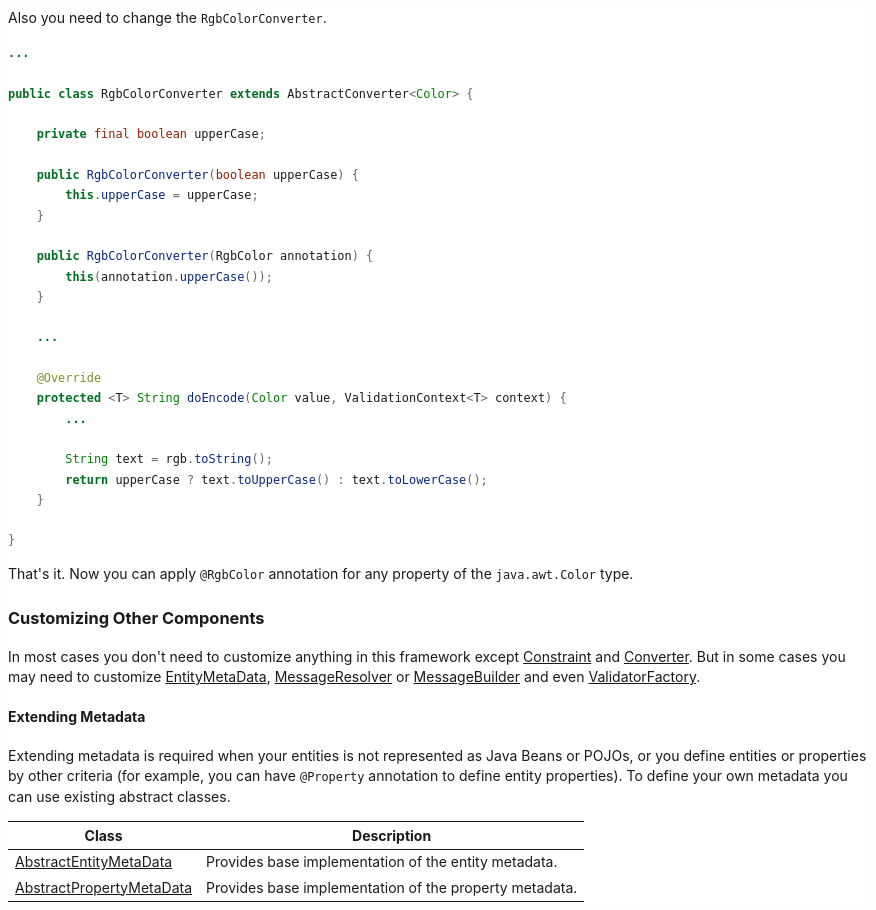 Also you need to change the `RgbColorConverter`.

```java
...

public class RgbColorConverter extends AbstractConverter<Color> {
    
    private final boolean upperCase;
    
    public RgbColorConverter(boolean upperCase) {
        this.upperCase = upperCase;
    }
    
    public RgbColorConverter(RgbColor annotation) {
        this(annotation.upperCase());
    }
    
    ...
    
    @Override
    protected <T> String doEncode(Color value, ValidationContext<T> context) {
        ...
        
        String text = rgb.toString();
        return upperCase ? text.toUpperCase() : text.toLowerCase();
    }
    
}
```

That's it. Now you can apply `@RgbColor` annotation for any property of the `java.awt.Color` type.

### Customizing Other Components

In most cases you don't need to customize anything in this framework except
[Constraint](/foxlabs-validation/api/org/foxlabs/validation/constraint/Constraint.html) and
[Converter](/foxlabs-validation/api/org/foxlabs/validation/converter/Converter.html). But in some cases you may need
to customize [EntityMetaData](/foxlabs-validation/api/org/foxlabs/validation/metadata/EntityMetaData.html),
[MessageResolver](/foxlabs-validation/api/org/foxlabs/validation/message/MessageResolver.html) or
[MessageBuilder](/foxlabs-validation/api/org/foxlabs/validation/message/MessageBuilder.html) and even
[ValidatorFactory](/foxlabs-validation/api/org/foxlabs/validation/ValidatorFactory.html).

#### Extending Metadata

Extending metadata is required when your entities is not represented as Java Beans or POJOs,
or you define entities or properties by other criteria (for example, you can have `@Property`
annotation to define entity properties). To define your own metadata you can use existing
abstract classes.

| Class                                                                                         | Description                                            |
|-----------------------------------------------------------------------------------------------|--------------------------------------------------------|
| [AbstractEntityMetaData](/foxlabs-validation/api/org/foxlabs/validation/metadata/AbstractEntityMetaData.html)     | Provides base implementation of the entity metadata.   |
| [AbstractPropertyMetaData](/foxlabs-validation/api/org/foxlabs/validation/metadata/AbstractPropertyMetaData.html) | Provides base implementation of the property metadata. |
